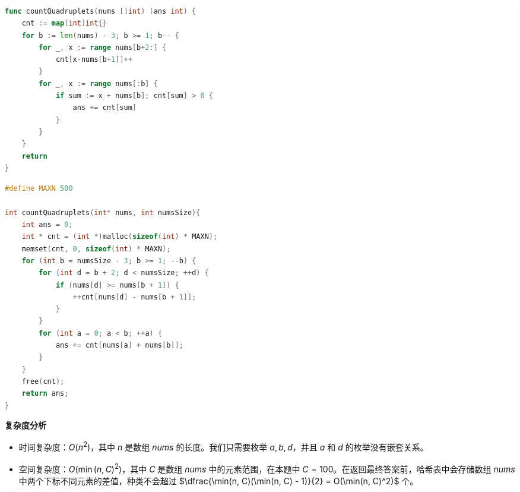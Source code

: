 ```go [sol3-Golang]
func countQuadruplets(nums []int) (ans int) {
    cnt := map[int]int{}
    for b := len(nums) - 3; b >= 1; b-- {
        for _, x := range nums[b+2:] {
            cnt[x-nums[b+1]]++
        }
        for _, x := range nums[:b] {
            if sum := x + nums[b]; cnt[sum] > 0 {
                ans += cnt[sum]
            }
        }
    }
    return
}
```

```C [sol3-C]
#define MAXN 500

int countQuadruplets(int* nums, int numsSize){
    int ans = 0;
    int * cnt = (int *)malloc(sizeof(int) * MAXN);
    memset(cnt, 0, sizeof(int) * MAXN);
    for (int b = numsSize - 3; b >= 1; --b) {
        for (int d = b + 2; d < numsSize; ++d) {
            if (nums[d] >= nums[b + 1]) {
                ++cnt[nums[d] - nums[b + 1]];
            }
        }
        for (int a = 0; a < b; ++a) {
            ans += cnt[nums[a] + nums[b]];
        }
    }
    free(cnt);
    return ans;
}
```

**复杂度分析**

- 时间复杂度：$O(n^2)$，其中 $n$ 是数组 $\textit{nums}$ 的长度。我们只需要枚举 $a, b, d$，并且 $a$ 和 $d$ 的枚举没有嵌套关系。

- 空间复杂度：$O(\min(n, C)^2)$，其中 $C$ 是数组 $\textit{nums}$ 中的元素范围，在本题中 $C = 100$。在返回最终答案前，哈希表中会存储数组 $\textit{nums}$ 中两个下标不同元素的差值，种类不会超过 $\dfrac{\min(n, C)(\min(n, C) - 1)}{2} = O(\min(n, C)^2)$ 个。